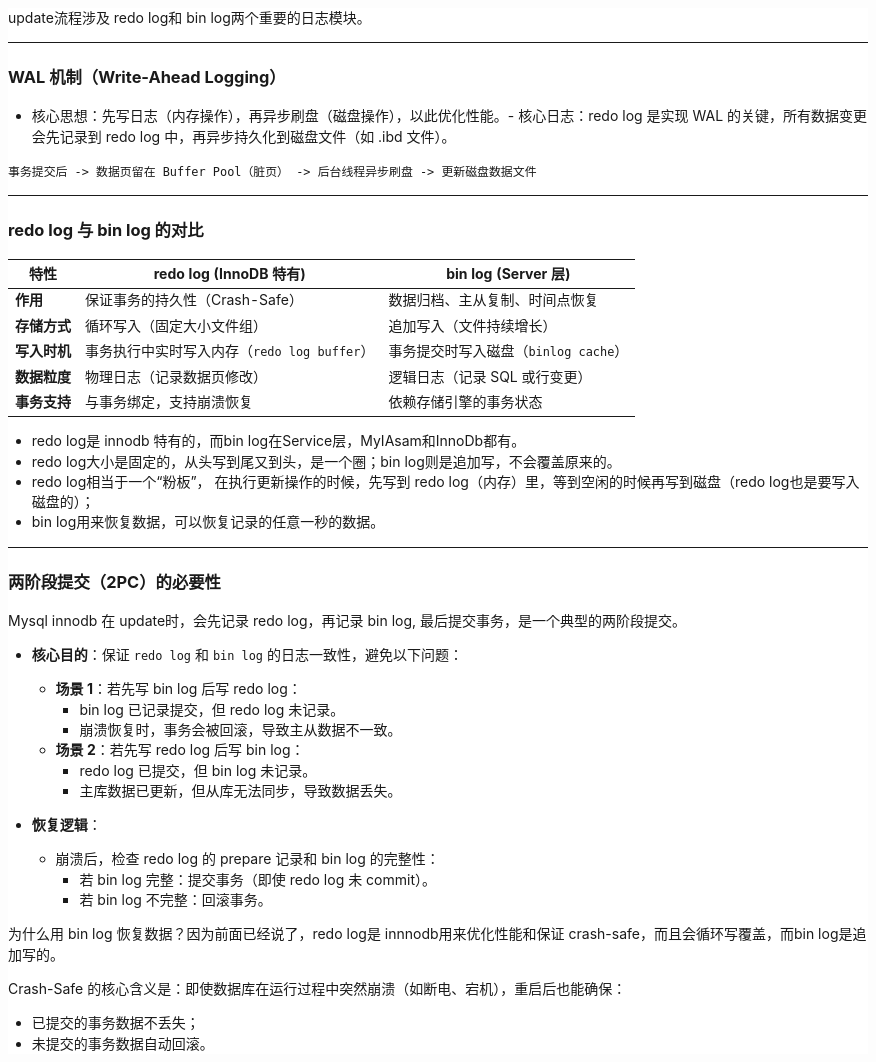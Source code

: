 update流程涉及 redo log和 bin log两个重要的日志模块。

---

### WAL 机制（Write-Ahead Logging）​
- ​核心思想：先写日志（内存操作），再异步刷盘（磁盘操作），以此优化性能。
​- 核心日志：redo log 是实现 WAL 的关键，所有数据变更会先记录到 redo log 中，再异步持久化到磁盘文件（如 .ibd 文件）。
```
事务提交后 -> 数据页留在 Buffer Pool（脏页） -> 后台线程异步刷盘 -> 更新磁盘数据文件
```

---

### redo log 与 bin log 的对比

| **特性**          | **redo log (InnoDB 特有)**           | **bin log (Server 层)**             |
|--------------------|--------------------------------------|-------------------------------------|
| **作用**           | 保证事务的持久性（Crash-Safe）       | 数据归档、主从复制、时间点恢复      |
| **存储方式**       | 循环写入（固定大小文件组）           | 追加写入（文件持续增长）            |
| **写入时机**       | 事务执行中实时写入内存（`redo log buffer`） | 事务提交时写入磁盘（`binlog cache`） |
| **数据粒度**       | 物理日志（记录数据页修改）           | 逻辑日志（记录 SQL 或行变更）       |
| **事务支持**       | 与事务绑定，支持崩溃恢复             | 依赖存储引擎的事务状态              |

- redo log是 innodb 特有的，而bin log在Service层，MyIAsam和InnoDb都有。
- redo log大小是固定的，从头写到尾又到头，是一个圈；bin log则是追加写，不会覆盖原来的。 
- redo log相当于一个“粉板”， 在执行更新操作的时候，先写到 redo log（内存）里，等到空闲的时候再写到磁盘（redo log也是要写入磁盘的）；
- bin log用来恢复数据，可以恢复记录的任意一秒的数据。

---

### 两阶段提交（2PC）的必要性
Mysql innodb 在 update时，会先记录 redo log，再记录 bin log, 最后提交事务，是一个典型的两阶段提交。
- **核心目的**：保证 `redo log` 和 `bin log` 的日志一致性，避免以下问题：
  - **场景 1**：若先写 bin log 后写 redo log：
    - bin log 已记录提交，但 redo log 未记录。
    - 崩溃恢复时，事务会被回滚，导致主从数据不一致。
  - **场景 2**：若先写 redo log 后写 bin log：
    - redo log 已提交，但 bin log 未记录。
    - 主库数据已更新，但从库无法同步，导致数据丢失。

- **恢复逻辑**：
  - 崩溃后，检查 redo log 的 prepare 记录和 bin log 的完整性：
    - 若 bin log 完整：提交事务（即使 redo log 未 commit）。
    - 若 bin log 不完整：回滚事务。

为什么用 bin log 恢复数据？因为前面已经说了，redo log是 innnodb用来优化性能和保证 crash-safe，而且会循环写覆盖，而bin log是追加写的。

Crash-Safe 的核心含义是：即使数据库在运行过程中突然崩溃（如断电、宕机），重启后也能确保：
- ​已提交的事务数据不丢失；
- ​未提交的事务数据自动回滚。
